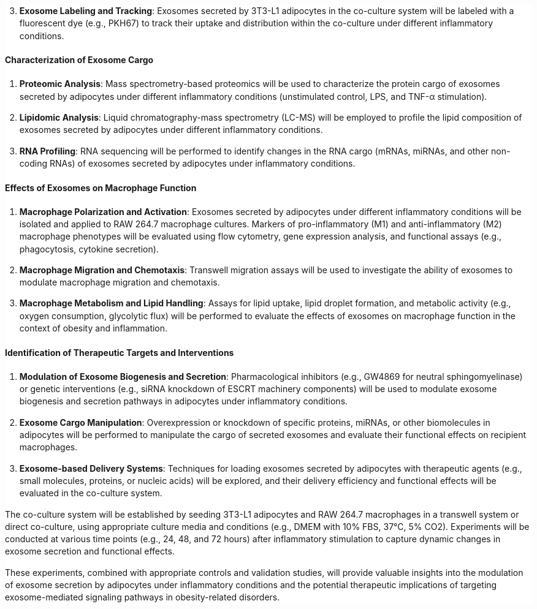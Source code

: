 3. **Exosome Labeling and Tracking**: Exosomes secreted by 3T3-L1 adipocytes in the co-culture system will be labeled with a fluorescent dye (e.g., PKH67) to track their uptake and distribution within the co-culture under different inflammatory conditions.

#### Characterization of Exosome Cargo

1. **Proteomic Analysis**: Mass spectrometry-based proteomics will be used to characterize the protein cargo of exosomes secreted by adipocytes under different inflammatory conditions (unstimulated control, LPS, and TNF-α stimulation).

2. **Lipidomic Analysis**: Liquid chromatography-mass spectrometry (LC-MS) will be employed to profile the lipid composition of exosomes secreted by adipocytes under different inflammatory conditions.

3. **RNA Profiling**: RNA sequencing will be performed to identify changes in the RNA cargo (mRNAs, miRNAs, and other non-coding RNAs) of exosomes secreted by adipocytes under inflammatory conditions.

#### Effects of Exosomes on Macrophage Function

1. **Macrophage Polarization and Activation**: Exosomes secreted by adipocytes under different inflammatory conditions will be isolated and applied to RAW 264.7 macrophage cultures. Markers of pro-inflammatory (M1) and anti-inflammatory (M2) macrophage phenotypes will be evaluated using flow cytometry, gene expression analysis, and functional assays (e.g., phagocytosis, cytokine secretion).

2. **Macrophage Migration and Chemotaxis**: Transwell migration assays will be used to investigate the ability of exosomes to modulate macrophage migration and chemotaxis.

3. **Macrophage Metabolism and Lipid Handling**: Assays for lipid uptake, lipid droplet formation, and metabolic activity (e.g., oxygen consumption, glycolytic flux) will be performed to evaluate the effects of exosomes on macrophage function in the context of obesity and inflammation.

#### Identification of Therapeutic Targets and Interventions

1. **Modulation of Exosome Biogenesis and Secretion**: Pharmacological inhibitors (e.g., GW4869 for neutral sphingomyelinase) or genetic interventions (e.g., siRNA knockdown of ESCRT machinery components) will be used to modulate exosome biogenesis and secretion pathways in adipocytes under inflammatory conditions.

2. **Exosome Cargo Manipulation**: Overexpression or knockdown of specific proteins, miRNAs, or other biomolecules in adipocytes will be performed to manipulate the cargo of secreted exosomes and evaluate their functional effects on recipient macrophages.

3. **Exosome-based Delivery Systems**: Techniques for loading exosomes secreted by adipocytes with therapeutic agents (e.g., small molecules, proteins, or nucleic acids) will be explored, and their delivery efficiency and functional effects will be evaluated in the co-culture system.

The co-culture system will be established by seeding 3T3-L1 adipocytes and RAW 264.7 macrophages in a transwell system or direct co-culture, using appropriate culture media and conditions (e.g., DMEM with 10% FBS, 37°C, 5% CO2). Experiments will be conducted at various time points (e.g., 24, 48, and 72 hours) after inflammatory stimulation to capture dynamic changes in exosome secretion and functional effects.

These experiments, combined with appropriate controls and validation studies, will provide valuable insights into the modulation of exosome secretion by adipocytes under inflammatory conditions and the potential therapeutic implications of targeting exosome-mediated signaling pathways in obesity-related disorders.
